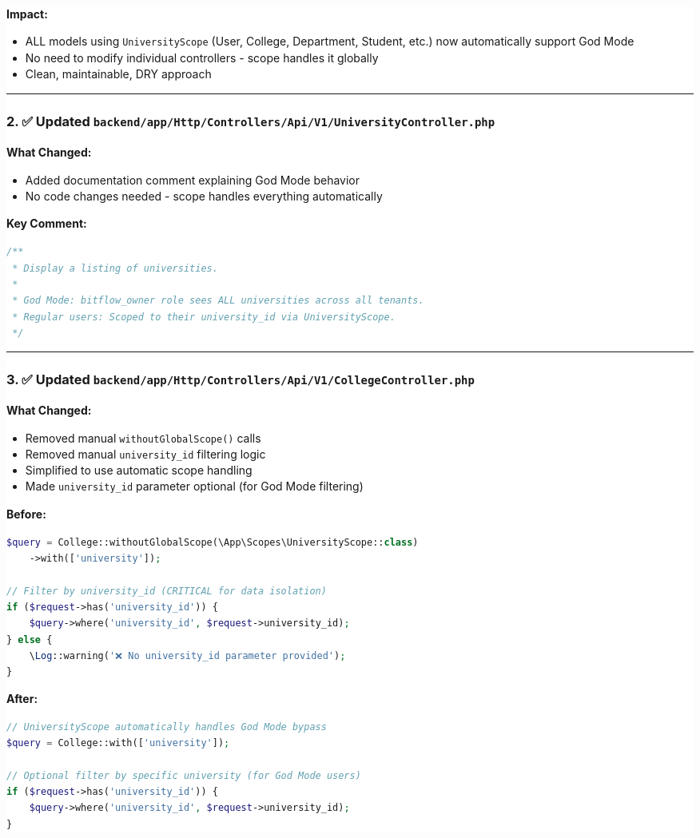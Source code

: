 **Impact:**
- ALL models using `UniversityScope` (User, College, Department, Student, etc.) now automatically support God Mode
- No need to modify individual controllers - scope handles it globally
- Clean, maintainable, DRY approach

---

### 2. ✅ Updated `backend/app/Http/Controllers/Api/V1/UniversityController.php`

**What Changed:**
- Added documentation comment explaining God Mode behavior
- No code changes needed - scope handles everything automatically

**Key Comment:**
```php
/**
 * Display a listing of universities.
 * 
 * God Mode: bitflow_owner role sees ALL universities across all tenants.
 * Regular users: Scoped to their university_id via UniversityScope.
 */
```

---

### 3. ✅ Updated `backend/app/Http/Controllers/Api/V1/CollegeController.php`

**What Changed:**
- Removed manual `withoutGlobalScope()` calls
- Removed manual `university_id` filtering logic
- Simplified to use automatic scope handling
- Made `university_id` parameter optional (for God Mode filtering)

**Before:**
```php
$query = College::withoutGlobalScope(\App\Scopes\UniversityScope::class)
    ->with(['university']);

// Filter by university_id (CRITICAL for data isolation)
if ($request->has('university_id')) {
    $query->where('university_id', $request->university_id);
} else {
    \Log::warning('❌ No university_id parameter provided');
}
```

**After:**
```php
// UniversityScope automatically handles God Mode bypass
$query = College::with(['university']);

// Optional filter by specific university (for God Mode users)
if ($request->has('university_id')) {
    $query->where('university_id', $request->university_id);
}
```
